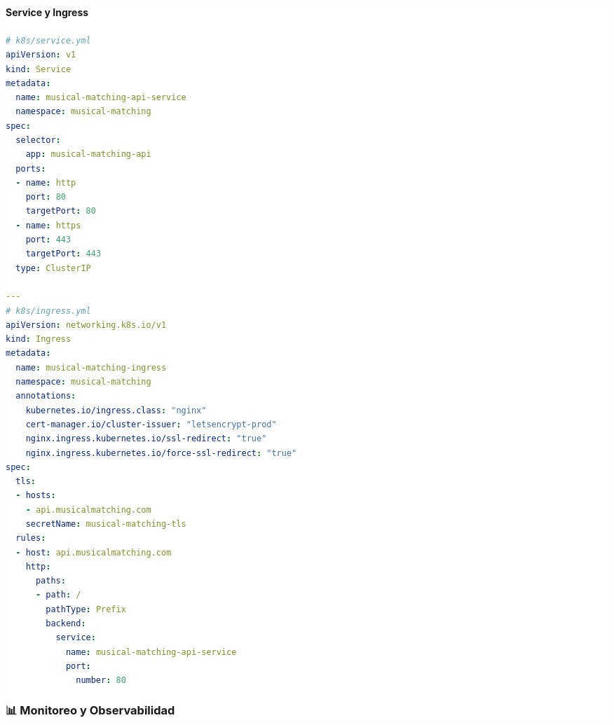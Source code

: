 #### **Service y Ingress**
```yaml
# k8s/service.yml
apiVersion: v1
kind: Service
metadata:
  name: musical-matching-api-service
  namespace: musical-matching
spec:
  selector:
    app: musical-matching-api
  ports:
  - name: http
    port: 80
    targetPort: 80
  - name: https
    port: 443
    targetPort: 443
  type: ClusterIP

---
# k8s/ingress.yml
apiVersion: networking.k8s.io/v1
kind: Ingress
metadata:
  name: musical-matching-ingress
  namespace: musical-matching
  annotations:
    kubernetes.io/ingress.class: "nginx"
    cert-manager.io/cluster-issuer: "letsencrypt-prod"
    nginx.ingress.kubernetes.io/ssl-redirect: "true"
    nginx.ingress.kubernetes.io/force-ssl-redirect: "true"
spec:
  tls:
  - hosts:
    - api.musicalmatching.com
    secretName: musical-matching-tls
  rules:
  - host: api.musicalmatching.com
    http:
      paths:
      - path: /
        pathType: Prefix
        backend:
          service:
            name: musical-matching-api-service
            port:
              number: 80
```

### **📊 Monitoreo y Observabilidad**
